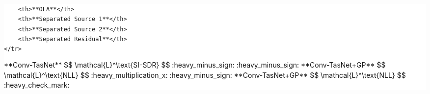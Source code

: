         <th>**OLA**</th>
        <th>**Separated Source 1**</th>
        <th>**Separated Source 2**</th>
        <th>**Separated Residual**</th>
    </tr>
</thead>
<tbody>
    <tr>
        <td>**Conv-TasNet**</td>
        <td markdown="span">
            $$ \mathcal{L}^\text{SI-SDR} $$
        </td>
        <td markdown="span">
            :heavy_minus_sign:
        </td>
        <td markdown="span">
            <audio class="media" src="./audio/ConvTasNetKernel/exp/train_convtasnet_sep_clean_8kmin_conf_Ks16St8Ep300Sch5p05_seg32k_msk512relu_blk8rep3_dz1_NegSISDR_g1bs16ag1gc5lr1eM3_vanilla_orig/evalWav_epoch=299-step=320100/examples/ex_134/s1_estimate.wav" style="width: 95%" controls></audio>
        </td>
        <td markdown="span">
            <audio class="media" src="./audio/ConvTasNetKernel/exp/train_convtasnet_sep_clean_8kmin_conf_Ks16St8Ep300Sch5p05_seg32k_msk512relu_blk8rep3_dz1_NegSISDR_g1bs16ag1gc5lr1eM3_vanilla_orig/evalWav_epoch=299-step=320100/examples/ex_134/s2_estimate.wav" style="width: 95%" controls></audio>
        </td>
        <td markdown="span">:heavy_minus_sign:</td>
    </tr>
    <tr>
        <td>**Conv-TasNet+GP**</td>
        <td markdown="span">
            $$ \mathcal{L}^\text{NLL} $$
        </td>
        <td markdown="span">
            :heavy_multiplication_x:
        </td>
        <td markdown="span">
            <audio class="media" src="./audio/ConvTasNetKernel/exp.wInit/sep_clean_8kmin_conf_Ks16St8Ep300Sch5p05_seg32k_msk512relu_blk8rep3_dz1_NegSISDR_g1bs16ag1gc5lr1eM3_vanilla_orig/epc200_frz150/train_convtasnet_sep_clean_8kmin_conf_Ks16St8Ep150Sch5p05_seg32k_msk512relu_blk8rep3_dz8_gramKYLinRBFxZVarFixM0xZMu_GauNLLSrcDisxRegCovEps_g8bs2ag1gc5lr2eM5_vae_vrOSqPtAllo16Dds_FP6_wInit/evalOB_epoch=99-step=106700/seg1600_hop800/examples/ex_134/s1_estimate.wav" style="width: 95%" controls></audio>
        </td>
        <td markdown="span">
            <audio class="media" src="./audio/ConvTasNetKernel/exp.wInit/sep_clean_8kmin_conf_Ks16St8Ep300Sch5p05_seg32k_msk512relu_blk8rep3_dz1_NegSISDR_g1bs16ag1gc5lr1eM3_vanilla_orig/epc200_frz150/train_convtasnet_sep_clean_8kmin_conf_Ks16St8Ep150Sch5p05_seg32k_msk512relu_blk8rep3_dz8_gramKYLinRBFxZVarFixM0xZMu_GauNLLSrcDisxRegCovEps_g8bs2ag1gc5lr2eM5_vae_vrOSqPtAllo16Dds_FP6_wInit/evalOB_epoch=99-step=106700/seg1600_hop800/examples/ex_134/s2_estimate.wav" style="width: 95%" controls></audio>
        </td>
        <td markdown="span">:heavy_minus_sign:</td>
    </tr>
    <tr>
        <td>**Conv-TasNet+GP**</td>
        <td markdown="span">
            $$ \mathcal{L}^\text{NLL} $$
        </td>
        <td markdown="span">
            :heavy_check_mark:
        </td>
        <td markdown="span">
